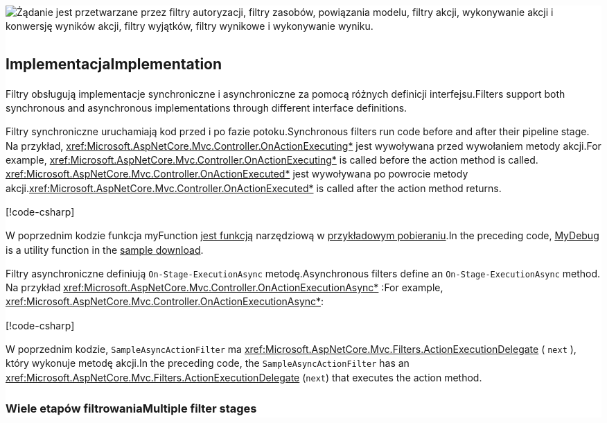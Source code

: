 ![Żądanie jest przetwarzane przez filtry autoryzacji, filtry zasobów, powiązania modelu, filtry akcji, wykonywanie akcji i konwersję wyników akcji, filtry wyjątków, filtry wynikowe i wykonywanie wyniku.](filters/_static/filter-pipeline-2.png)

## <a name="implementation"></a><span data-ttu-id="ba6a2-145">Implementacja</span><span class="sxs-lookup"><span data-stu-id="ba6a2-145">Implementation</span></span>

<span data-ttu-id="ba6a2-146">Filtry obsługują implementacje synchroniczne i asynchroniczne za pomocą różnych definicji interfejsu.</span><span class="sxs-lookup"><span data-stu-id="ba6a2-146">Filters support both synchronous and asynchronous implementations through different interface definitions.</span></span>

<span data-ttu-id="ba6a2-147">Filtry synchroniczne uruchamiają kod przed i po fazie potoku.</span><span class="sxs-lookup"><span data-stu-id="ba6a2-147">Synchronous filters run code before and after their pipeline stage.</span></span> <span data-ttu-id="ba6a2-148">Na przykład, <xref:Microsoft.AspNetCore.Mvc.Controller.OnActionExecuting*> jest wywoływana przed wywołaniem metody akcji.</span><span class="sxs-lookup"><span data-stu-id="ba6a2-148">For example, <xref:Microsoft.AspNetCore.Mvc.Controller.OnActionExecuting*> is called before the action method is called.</span></span> <span data-ttu-id="ba6a2-149"><xref:Microsoft.AspNetCore.Mvc.Controller.OnActionExecuted*> jest wywoływana po powrocie metody akcji.</span><span class="sxs-lookup"><span data-stu-id="ba6a2-149"><xref:Microsoft.AspNetCore.Mvc.Controller.OnActionExecuted*> is called after the action method returns.</span></span>

[!code-csharp[](./filters/3.1sample/FiltersSample/Filters/MySampleActionFilter.cs?name=snippet_ActionFilter)]

<span data-ttu-id="ba6a2-150">W poprzednim kodzie funkcja myFunction [jest funkcją](https://github.com/dotnet/AspNetCore.Docs/blob/master/aspnetcore/mvc/controllers/filters/3.1sample/FiltersSample/Helper/MyDebug.cs) narzędziową w [przykładowym pobieraniu](https://github.com/dotnet/AspNetCore.Docs/blob/master/aspnetcore/mvc/controllers/filters/3.1sample/FiltersSample/Helper/MyDebug.cs).</span><span class="sxs-lookup"><span data-stu-id="ba6a2-150">In the preceding code, [MyDebug](https://github.com/dotnet/AspNetCore.Docs/blob/master/aspnetcore/mvc/controllers/filters/3.1sample/FiltersSample/Helper/MyDebug.cs) is a utility function in the [sample download](https://github.com/dotnet/AspNetCore.Docs/blob/master/aspnetcore/mvc/controllers/filters/3.1sample/FiltersSample/Helper/MyDebug.cs).</span></span>

<span data-ttu-id="ba6a2-151">Filtry asynchroniczne definiują `On-Stage-ExecutionAsync` metodę.</span><span class="sxs-lookup"><span data-stu-id="ba6a2-151">Asynchronous filters define an `On-Stage-ExecutionAsync` method.</span></span> <span data-ttu-id="ba6a2-152">Na przykład <xref:Microsoft.AspNetCore.Mvc.Controller.OnActionExecutionAsync*> :</span><span class="sxs-lookup"><span data-stu-id="ba6a2-152">For example, <xref:Microsoft.AspNetCore.Mvc.Controller.OnActionExecutionAsync*>:</span></span>

[!code-csharp[](./filters/3.1sample/FiltersSample/Filters/SampleAsyncActionFilter.cs?name=snippet)]

<span data-ttu-id="ba6a2-153">W poprzednim kodzie, `SampleAsyncActionFilter` ma <xref:Microsoft.AspNetCore.Mvc.Filters.ActionExecutionDelegate> ( `next` ), który wykonuje metodę akcji.</span><span class="sxs-lookup"><span data-stu-id="ba6a2-153">In the preceding code, the `SampleAsyncActionFilter` has an <xref:Microsoft.AspNetCore.Mvc.Filters.ActionExecutionDelegate> (`next`) that executes the action method.</span></span>

### <a name="multiple-filter-stages"></a><span data-ttu-id="ba6a2-154">Wiele etapów filtrowania</span><span class="sxs-lookup"><span data-stu-id="ba6a2-154">Multiple filter stages</span></span>
